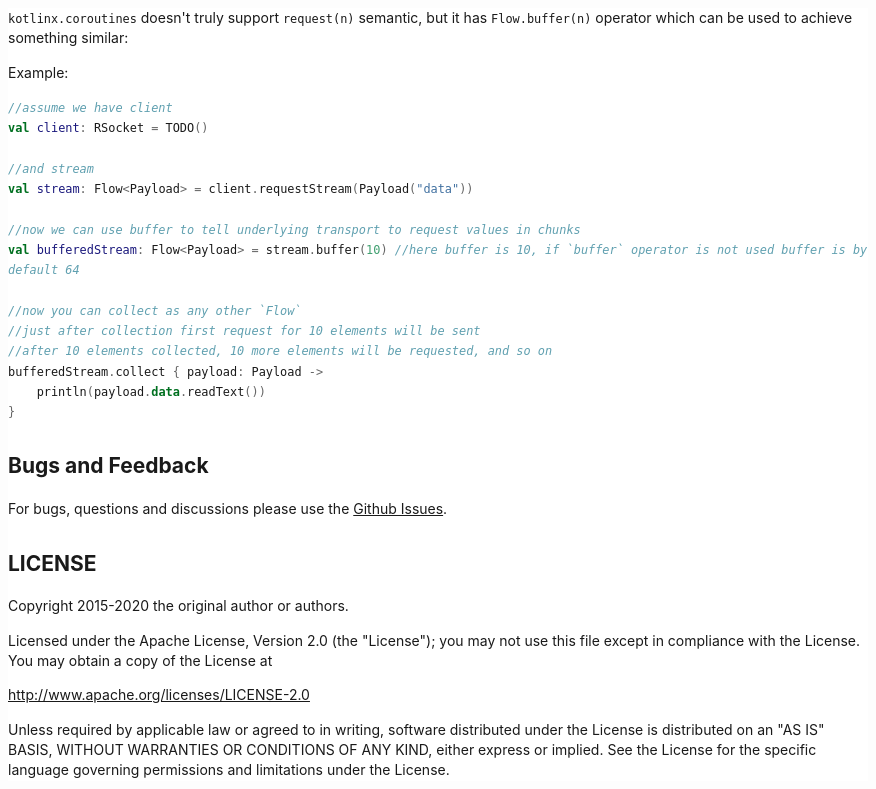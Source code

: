 `kotlinx.coroutines` doesn't truly support `request(n)` semantic, but it has `Flow.buffer(n)` operator
which can be used to achieve something similar:

Example:

```kotlin
//assume we have client
val client: RSocket = TODO()

//and stream
val stream: Flow<Payload> = client.requestStream(Payload("data"))

//now we can use buffer to tell underlying transport to request values in chunks
val bufferedStream: Flow<Payload> = stream.buffer(10) //here buffer is 10, if `buffer` operator is not used buffer is by default 64

//now you can collect as any other `Flow`
//just after collection first request for 10 elements will be sent
//after 10 elements collected, 10 more elements will be requested, and so on
bufferedStream.collect { payload: Payload ->
    println(payload.data.readText())
}
```

## Bugs and Feedback

For bugs, questions and discussions please use the [Github Issues](https://github.com/rsocket/rsocket-kotlin/issues).

## LICENSE

Copyright 2015-2020 the original author or authors.

Licensed under the Apache License, Version 2.0 (the "License");
you may not use this file except in compliance with the License.
You may obtain a copy of the License at

http://www.apache.org/licenses/LICENSE-2.0

Unless required by applicable law or agreed to in writing, software
distributed under the License is distributed on an "AS IS" BASIS,
WITHOUT WARRANTIES OR CONDITIONS OF ANY KIND, either express or implied.
See the License for the specific language governing permissions and
limitations under the License.
